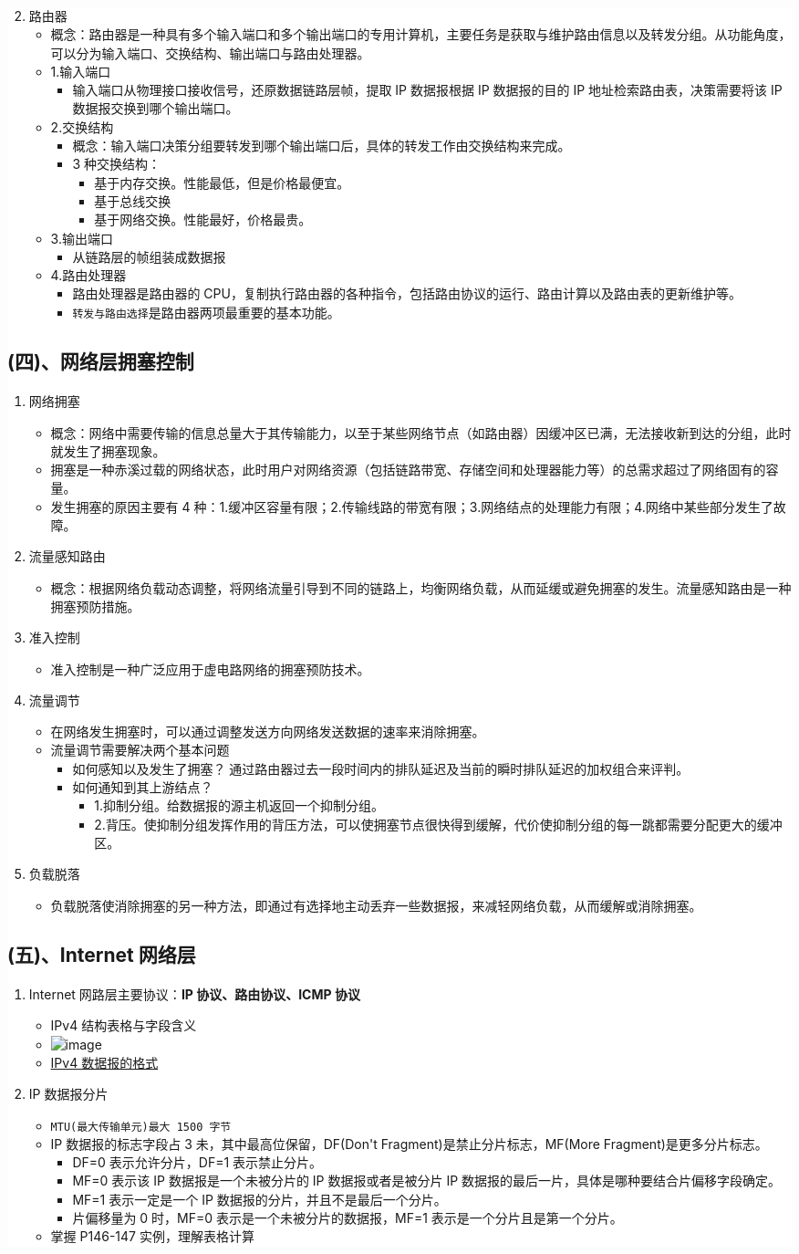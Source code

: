 2. 路由器
   - 概念：路由器是一种具有多个输入端口和多个输出端口的专用计算机，主要任务是获取与维护路由信息以及转发分组。从功能角度，可以分为输入端口、交换结构、输出端口与路由处理器。
   - 1.输入端口
     - 输入端口从物理接口接收信号，还原数据链路层帧，提取 IP 数据报根据 IP 数据报的目的 IP 地址检索路由表，决策需要将该 IP 数据报交换到哪个输出端口。
   - 2.交换结构
     - 概念：输入端口决策分组要转发到哪个输出端口后，具体的转发工作由交换结构来完成。
     - 3 种交换结构：
       - 基于内存交换。性能最低，但是价格最便宜。
       - 基于总线交换
       - 基于网络交换。性能最好，价格最贵。
   - 3.输出端口
     - 从链路层的帧组装成数据报
   - 4.路由处理器
     - 路由处理器是路由器的 CPU，复制执行路由器的各种指令，包括路由协议的运行、路由计算以及路由表的更新维护等。
     - `转发与路由选择`是路由器两项最重要的基本功能。

## (四)、网络层拥塞控制

1. 网络拥塞

   - 概念：网络中需要传输的信息总量大于其传输能力，以至于某些网络节点（如路由器）因缓冲区已满，无法接收新到达的分组，此时就发生了拥塞现象。
   - 拥塞是一种赤溪过载的网络状态，此时用户对网络资源（包括链路带宽、存储空间和处理器能力等）的总需求超过了网络固有的容量。
   - 发生拥塞的原因主要有 4 种：1.缓冲区容量有限；2.传输线路的带宽有限；3.网络结点的处理能力有限；4.网络中某些部分发生了故障。

2. 流量感知路由

   - 概念：根据网络负载动态调整，将网络流量引导到不同的链路上，均衡网络负载，从而延缓或避免拥塞的发生。流量感知路由是一种拥塞预防措施。

3. 准入控制

   - 准入控制是一种广泛应用于虚电路网络的拥塞预防技术。

4. 流量调节

   - 在网络发生拥塞时，可以通过调整发送方向网络发送数据的速率来消除拥塞。
   - 流量调节需要解决两个基本问题
     - 如何感知以及发生了拥塞？ 通过路由器过去一段时间内的排队延迟及当前的瞬时排队延迟的加权组合来评判。
     - 如何通知到其上游结点？
       - 1.抑制分组。给数据报的源主机返回一个抑制分组。
       - 2.背压。使抑制分组发挥作用的背压方法，可以使拥塞节点很快得到缓解，代价使抑制分组的每一跳都需要分配更大的缓冲区。

5. 负载脱落
   - 负载脱落使消除拥塞的另一种方法，即通过有选择地主动丢弃一些数据报，来减轻网络负载，从而缓解或消除拥塞。

## (五)、Internet 网络层

1. Internet 网路层主要协议：**IP 协议、路由协议、ICMP 协议**

   - IPv4 结构表格与字段含义
   - ![image](https://akaedu.github.io/book/images/tcpip.ipformat.png)
   - [IPv4 数据报的格式](https://www.jianshu.com/p/809dca1072fc)

2. IP 数据报分片

   - `MTU(最大传输单元)最大 1500 字节`
   - IP 数据报的标志字段占 3 未，其中最高位保留，DF(Don't Fragment)是禁止分片标志，MF(More Fragment)是更多分片标志。
     - DF=0 表示允许分片，DF=1 表示禁止分片。
     - MF=0 表示该 IP 数据报是一个未被分片的 IP 数据报或者是被分片 IP 数据报的最后一片，具体是哪种要结合片偏移字段确定。
     - MF=1 表示一定是一个 IP 数据报的分片，并且不是最后一个分片。
     - 片偏移量为 0 时，MF=0 表示是一个未被分片的数据报，MF=1 表示是一个分片且是第一个分片。
   - 掌握 P146-147 实例，理解表格计算
